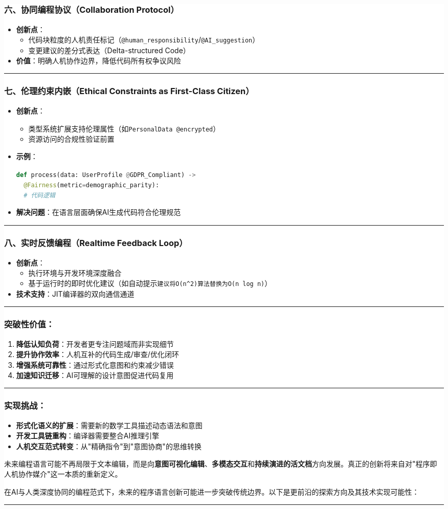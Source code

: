 ### 六、**协同编程协议（Collaboration Protocol）**

- **创新点**：
  - 代码块粒度的人机责任标记（`@human_responsibility`/`@AI_suggestion`）
  - 变更建议的差分式表达（Delta-structured Code）
- **价值**：明确人机协作边界，降低代码所有权争议风险

---

### 七、**伦理约束内嵌（Ethical Constraints as First-Class Citizen）**

- **创新点**：
  
  - 类型系统扩展支持伦理属性（如`PersonalData @encrypted`）
  - 资源访问的合规性验证前置

- **示例**：
  
  ```python
  def process(data: UserProfile @GDPR_Compliant) -> 
    @Fairness(metric=demographic_parity):
    # 代码逻辑
  ```

- **解决问题**：在语言层面确保AI生成代码符合伦理规范

---

### 八、**实时反馈编程（Realtime Feedback Loop）**

- **创新点**：
  - 执行环境与开发环境深度融合
  - 基于运行时的即时优化建议（如自动提示`建议将O(n^2)算法替换为O(n log n)`）
- **技术支持**：JIT编译器的双向通信通道

---

### 突破性价值：

1. **降低认知负荷**：开发者更专注问题域而非实现细节
2. **提升协作效率**：人机互补的代码生成/审查/优化闭环
3. **增强系统可靠性**：通过形式化意图和约束减少错误
4. **加速知识迁移**：AI可理解的设计意图促进代码复用

---

### 实现挑战：

- **形式化语义的扩展**：需要新的数学工具描述动态语法和意图
- **开发工具链重构**：编译器需要整合AI推理引擎
- **人机交互范式转变**：从"精确指令"到"意图协商"的思维转换

未来编程语言可能不再局限于文本编辑，而是向**意图可视化编辑**、**多模态交互**和**持续演进的活文档**方向发展。真正的创新将来自对"程序即人机协作媒介"这一本质的重新定义。

在AI与人类深度协同的编程范式下，未来的程序语言创新可能进一步突破传统边界。以下是更前沿的探索方向及其技术实现可能性：

---